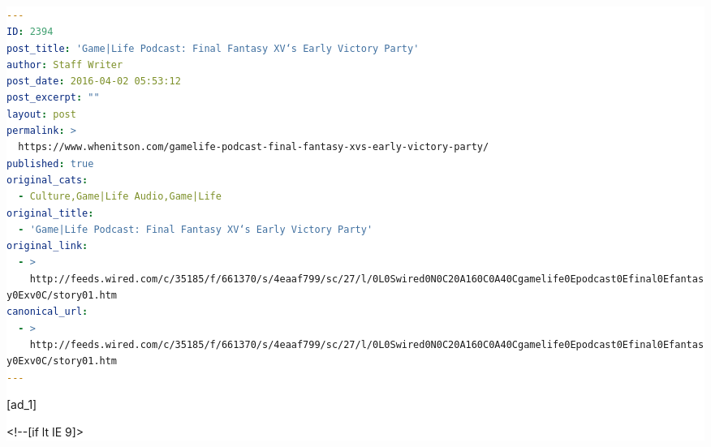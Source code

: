 ```yaml
---
ID: 2394
post_title: 'Game|Life Podcast: Final Fantasy XV‘s Early Victory Party'
author: Staff Writer
post_date: 2016-04-02 05:53:12
post_excerpt: ""
layout: post
permalink: >
  https://www.whenitson.com/gamelife-podcast-final-fantasy-xvs-early-victory-party/
published: true
original_cats:
  - Culture,Game|Life Audio,Game|Life
original_title:
  - 'Game|Life Podcast: Final Fantasy XV‘s Early Victory Party'
original_link:
  - >
    http://feeds.wired.com/c/35185/f/661370/s/4eaaf799/sc/27/l/0L0Swired0N0C20A160C0A40Cgamelife0Epodcast0Efinal0Efantasy0Exv0C/story01.htm
canonical_url:
  - >
    http://feeds.wired.com/c/35185/f/661370/s/4eaaf799/sc/27/l/0L0Swired0N0C20A160C0A40Cgamelife0Epodcast0Efinal0Efantasy0Exv0C/story01.htm
---
```

 [ad_1]
<br><div readability="5"><head itemscope="" itemtype="http://schema.org/WebSite" profile="http://gmpg.org/xfn/11"><link rel="dns-prefetch" href="//assets.adobedtm.com"/><link rel="dns-prefetch" href="//b.scorecardresearch.com"/><link rel="dns-prefetch" href="//subscribe.wired.com"/><link rel="dns-prefetch" href="//www.googletagservices.com"/><link rel="dns-prefetch" href="//segment-data.zqtk.net"/><link rel="dns-prefetch" href="//tpc.googlesyndication.com"/><link rel="dns-prefetch" href="//condenast.demdex.net"/><link rel="dns-prefetch" href="//use.typekit.net"/><link rel="dns-prefetch" href="//scontent.cdninstagram.com"/><link rel="dns-prefetch" href="//stats.wired.com"/><link rel="dns-prefetch" href="//wired.disqus.com"/><link rel="dns-prefetch" href="//www.wired.com"/><link rel="dns-prefetch" href="//p.typekit.net"/><link rel="dns-prefetch" href="//cdn.tt.omtrdc.net"/><link rel="dns-prefetch" href="//cdn.optimizely.com"/><link rel="dns-prefetch" href="//a.disquscdn.com"/><title itemprop="name">Game|Life Podcast: Final Fantasy XV‘s Early Victory Party | WIRED</title><!--[if lt IE 9]>
		